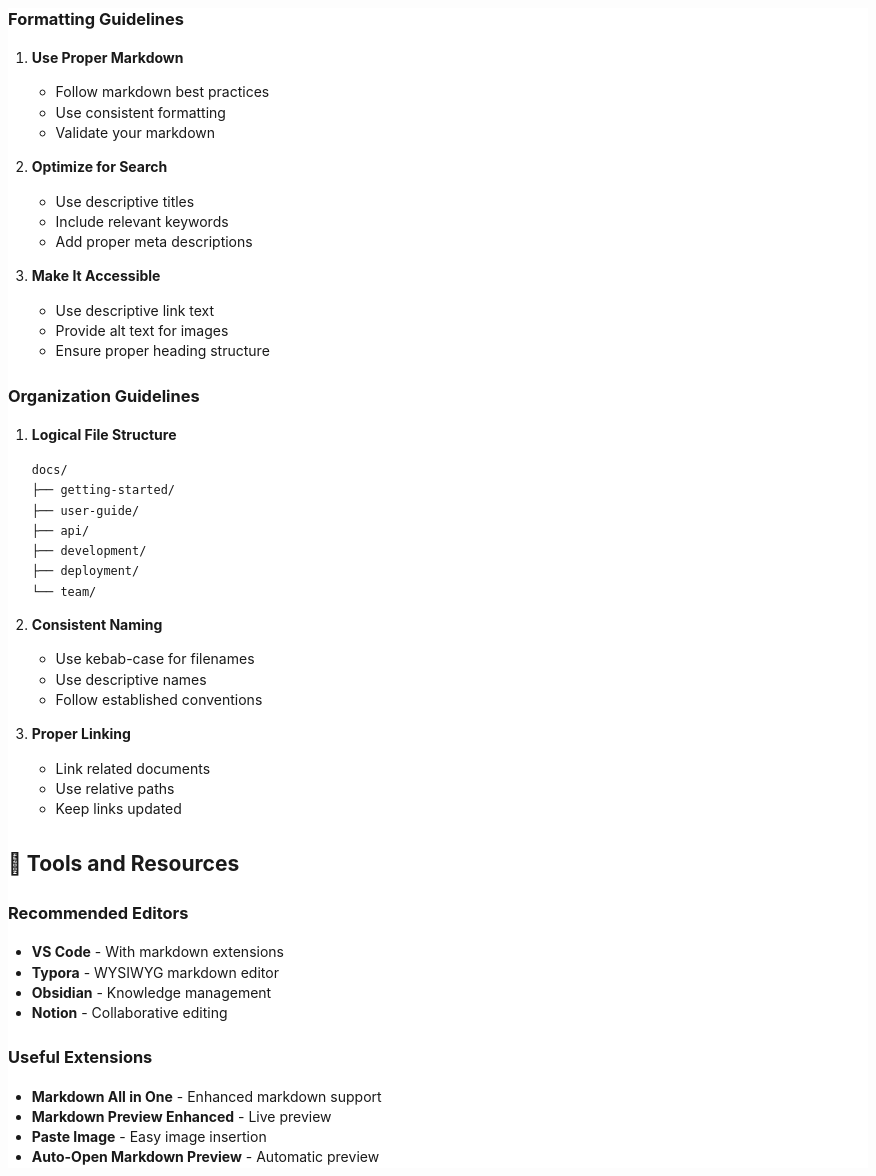 ### Formatting Guidelines

1. **Use Proper Markdown**
   - Follow markdown best practices
   - Use consistent formatting
   - Validate your markdown

2. **Optimize for Search**
   - Use descriptive titles
   - Include relevant keywords
   - Add proper meta descriptions

3. **Make It Accessible**
   - Use descriptive link text
   - Provide alt text for images
   - Ensure proper heading structure

### Organization Guidelines

1. **Logical File Structure**
   ```
   docs/
   ├── getting-started/
   ├── user-guide/
   ├── api/
   ├── development/
   ├── deployment/
   └── team/
   ```

2. **Consistent Naming**
   - Use kebab-case for filenames
   - Use descriptive names
   - Follow established conventions

3. **Proper Linking**
   - Link related documents
   - Use relative paths
   - Keep links updated

## 🔧 Tools and Resources

### Recommended Editors

- **VS Code** - With markdown extensions
- **Typora** - WYSIWYG markdown editor
- **Obsidian** - Knowledge management
- **Notion** - Collaborative editing

### Useful Extensions

- **Markdown All in One** - Enhanced markdown support
- **Markdown Preview Enhanced** - Live preview
- **Paste Image** - Easy image insertion
- **Auto-Open Markdown Preview** - Automatic preview
